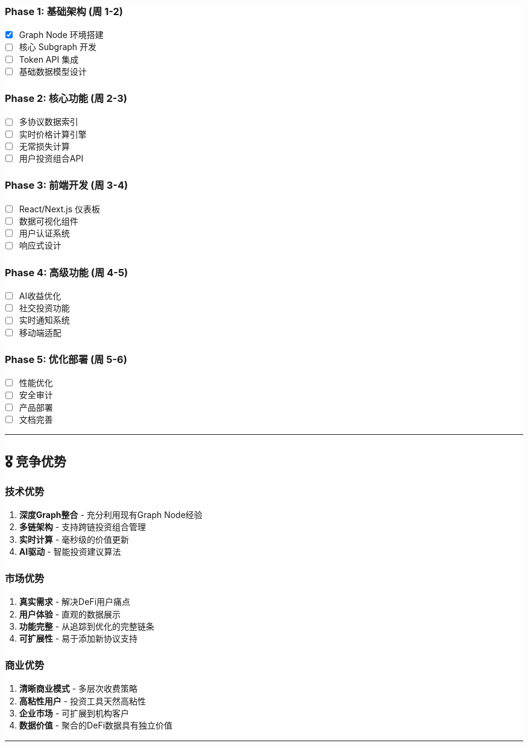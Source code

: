 ### Phase 1: 基础架构 (周 1-2)
- [x] Graph Node 环境搭建
- [ ] 核心 Subgraph 开发
- [ ] Token API 集成
- [ ] 基础数据模型设计

### Phase 2: 核心功能 (周 2-3)
- [ ] 多协议数据索引
- [ ] 实时价格计算引擎
- [ ] 无常损失计算
- [ ] 用户投资组合API

### Phase 3: 前端开发 (周 3-4)
- [ ] React/Next.js 仪表板
- [ ] 数据可视化组件
- [ ] 用户认证系统
- [ ] 响应式设计

### Phase 4: 高级功能 (周 4-5)
- [ ] AI收益优化
- [ ] 社交投资功能
- [ ] 实时通知系统
- [ ] 移动端适配

### Phase 5: 优化部署 (周 5-6)
- [ ] 性能优化
- [ ] 安全审计
- [ ] 产品部署
- [ ] 文档完善

---

## 🎖️ 竞争优势

### 技术优势
1. **深度Graph整合** - 充分利用现有Graph Node经验
2. **多链架构** - 支持跨链投资组合管理
3. **实时计算** - 毫秒级的价值更新
4. **AI驱动** - 智能投资建议算法

### 市场优势  
1. **真实需求** - 解决DeFi用户痛点
2. **用户体验** - 直观的数据展示
3. **功能完整** - 从追踪到优化的完整链条
4. **可扩展性** - 易于添加新协议支持

### 商业优势
1. **清晰商业模式** - 多层次收费策略
2. **高粘性用户** - 投资工具天然高粘性
3. **企业市场** - 可扩展到机构客户
4. **数据价值** - 聚合的DeFi数据具有独立价值

---
